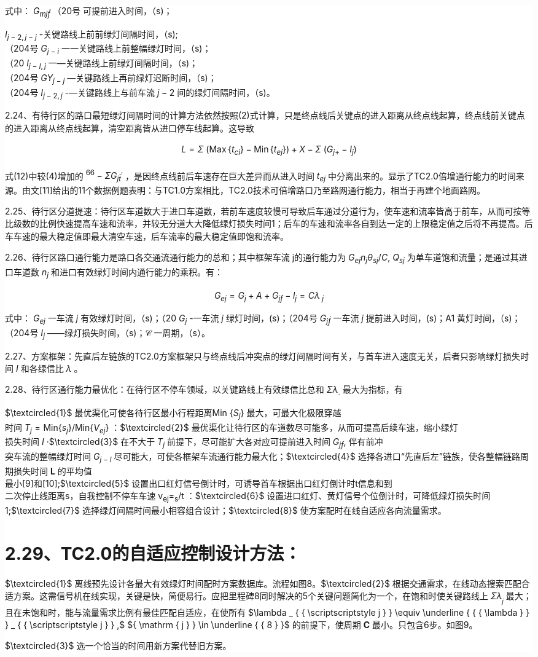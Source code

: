式中： $G _ { m j \dot { f } }$ （20号 可提前进入时间，（s)；

$I _ { j - 2 , j - j }$ -关键路线上前前绿灯间隔时间，（s);  
（204号 $G _ { j - i }$ 一一关键路线上前整幅绿灯时间，（s)；  
（20 $I _ { j - I , j }$ 一—关键路线上前绿灯间隔时间，（s)；  
（204号 $G Y _ { j - j }$ —关键路线上再前绿灯迟断时间，（s)；  
（204号 $I _ { j - 2 , j }$ -—关键路线上与前车流 $j { - } 2$ 间的绿灯间隔时间，（s)。

2.24、有待行区的路口最短绿灯间隔时间的计算方法依然按照(2)式计算，只是终点线后关键点的进入距离从终点线起算，终点线前关键点的进入距离从终点线起算，清空距离皆从进口停车线起算。这导致

$$
L { = } \Sigma \ ( \operatorname { M a x } \{ t _ { c i } \} - \operatorname { M i n } \{ t _ { e j } \} ) + X { - } \Sigma \ ( G _ { j { + } } - I _ { j } )
$$

式(12)中较(4)增加的 $^ { 6 6 } - \Sigma G _ { j \bar { t } } ^ { ^ { , } { } }$ ，是因终点线前后车速存在巨大差异而从进入时间 $t _ { e j }$ 中分离出来的。显示了TC2.0倍增通行能力的时间来源。由文[11]给出的11个数据例题表明：与TC1.0方案相比，TC2.0技术可倍增路口乃至路网通行能力，相当于再建个地面路网。

2.25、待行区分道提速：待行区车道数大于进口车道数，若前车速度较慢可导致后车通过分道行为，使车速和流率皆高于前车，从而可按等比级数的比例快速提高车速和流率，并较无分道大大降低绿灯损失时间1；后车的车速和流率各自到达一定的上限稳定值之后将不再提高。后车车速的最大稳定值即最大清空车速，后车流率的最大稳定值即饱和流率。

2.26、待行区路口通行能力是路口各交通流通行能力的总和；其中框架车流 j的通行能力为 $G _ { e j } n _ { j } \theta _ { s j } / C ,$ $Q _ { s j }$ 为单车道饱和流量；是通过其进口车道数 ${ { n } _ { j } }$ 和进口有效绿灯时间内通行能力的乘积。有：

$$
G _ { e j } { = } G _ { j } { + } A { + } G _ { j f } { - } l _ { j } { = } C \lambda _ { \ j }
$$

式中： $G _ { e j }$ 一车流 $j$ 有效绿灯时间，（s)；（20 $G _ { j }$ -一车流 $j$ 绿灯时间，(s)；（204号 $G _ { j \dot { f } }$ 一车流 $j$ 提前进入时间，(s)；A1 黄灯时间，（s)；（204号 $I _ { j }$ ——绿灯损失时间，（s)；$\mathcal { C }$ 一周期，（s）。

2.27、方案框架：先直后左链族的TC2.0方案框架只与终点线后冲突点的绿灯间隔时间有关，与首车进入速度无关，后者只影响绿灯损失时间 $\boldsymbol { { \mathit { I } } }$ 和各绿信比 $\lambda$ 。

2.28、待行区通行能力最优化：在待行区不停车领域，以关键路线上有效绿信比总和 $\Sigma \lambda _ { . }$ 最大为指标，有

$\textcircled{1}$ 最优渠化可使各待行区最小行程距离Min $\left\{ { { S } _ { j } } \right\}$ 最大，可最大化极限穿越  
时间 $T _ { j } \mathrm { = M i n } \left\{ s _ { j } \right\} / \mathrm { M i n } \left\{ V _ { e j } \right\}$ ：$\textcircled{2}$ 最优渠化让待行区的车道数尽可能多，从而可提高后续车速，缩小绿灯  
损失时间 $\boldsymbol { \mathit { I } }$ ·$\textcircled{3}$ 在不大于 $T _ { j }$ 前提下，尽可能扩大各对应可提前进入时间 $G _ { j f } ,$ 伴有前冲  
突车流的整幅绿灯时间 $G _ { j - l }$ 尽可能大，可使各框架车流通行能力最大化；$\textcircled{4}$ 选择各进口“先直后左”链族，使各整幅链路周期损失时间 $\boldsymbol { L }$ 的平均值  
最小[9]和[10];$\textcircled{5}$ 设置出口红灯信号倒计时，可诱导首车根据出口红灯倒计时t信息和到  
二次停止线距离s，自我控制不停车车速 $\mathrm { v _ { e j } = _ { s } / t }$ ：$\textcircled{6}$ 设置进口红灯、黄灯信号个位倒计时，可降低绿灯损失时间1;$\textcircled{7}$ 选择绿灯间隔时间最小相容组合设计；$\textcircled{8}$ 使方案配时在线自适应各向流量需求。

# 2.29、TC2.0的自适应控制设计方法：

$\textcircled{1}$ 离线预先设计各最大有效绿灯时间配时方案数据库。流程如图8。$\textcircled{2}$ 根据交通需求，在线动态搜索匹配合适方案。这需信号机在线实现，关键是快，简便易行。应把里程碑8同时解决的5个关键问题简化为一个，在饱和时使关键路线上 $\Sigma \lambda _ { _ j }$ 最大；且在未饱和时，能与流量需求比例有最佳匹配自适应，在使所有 $\lambda _ { { \scriptscriptstyle j } } \equiv \underline { { { \lambda } } } _ { { \scriptscriptstyle j } } ,$ ${ \mathrm { j } } \in \underline { { 8 } }$ 的前提下，使周期 $\boldsymbol { C }$ 最小。只包含6步。如图9。

$\textcircled{3}$ 选一个恰当的时间用新方案代替旧方案。

